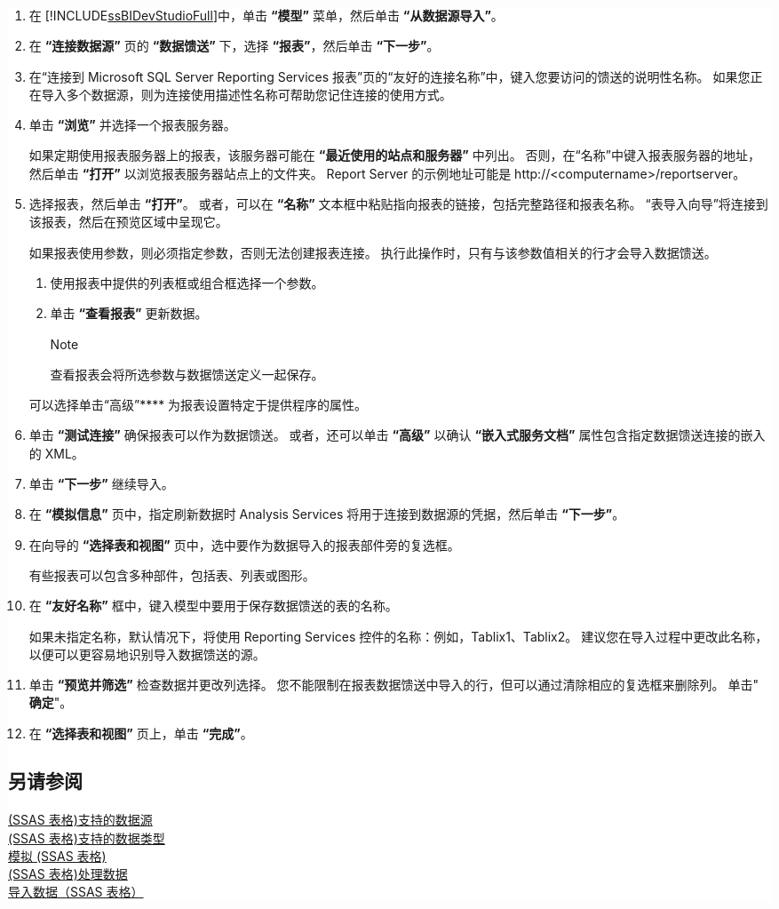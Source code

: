 1.  在 [!INCLUDE[ssBIDevStudioFull](../includes/ssbidevstudiofull-md.md)]中，单击 **“模型”** 菜单，然后单击 **“从数据源导入”**。  
  
2.  在 **“连接数据源”** 页的 **“数据馈送”** 下，选择 **“报表”**，然后单击 **“下一步”**。  
  
3.  在“连接到 Microsoft SQL Server Reporting Services 报表”页的“友好的连接名称”中，键入您要访问的馈送的说明性名称。 如果您正在导入多个数据源，则为连接使用描述性名称可帮助您记住连接的使用方式。  
  
4.  单击 **“浏览”** 并选择一个报表服务器。  
  
     如果定期使用报表服务器上的报表，该服务器可能在 **“最近使用的站点和服务器”** 中列出。 否则，在“名称”中键入报表服务器的地址，然后单击 **“打开”** 以浏览报表服务器站点上的文件夹。 Report Server 的示例地址可能是 http://\<computername>/reportserver。  
  
5.  选择报表，然后单击 **“打开”**。 或者，可以在 **“名称”** 文本框中粘贴指向报表的链接，包括完整路径和报表名称。 “表导入向导”将连接到该报表，然后在预览区域中呈现它。  
  
     如果报表使用参数，则必须指定参数，否则无法创建报表连接。 执行此操作时，只有与该参数值相关的行才会导入数据馈送。  
  
    1.  使用报表中提供的列表框或组合框选择一个参数。  
  
    2.  单击 **“查看报表”** 更新数据。  
  
        > [!NOTE]  
        >  查看报表会将所选参数与数据馈送定义一起保存。  
  
     可以选择单击“高级”**** 为报表设置特定于提供程序的属性。  
  
6.  单击 **“测试连接”** 确保报表可以作为数据馈送。 或者，还可以单击 **“高级”** 以确认 **“嵌入式服务文档”** 属性包含指定数据馈送连接的嵌入的 XML。  
  
7.  单击 **“下一步”** 继续导入。  
  
8.  在 **“模拟信息”** 页中，指定刷新数据时 Analysis Services 将用于连接到数据源的凭据，然后单击 **“下一步”**。  
  
9. 在向导的 **“选择表和视图”** 页中，选中要作为数据导入的报表部件旁的复选框。  
  
     有些报表可以包含多种部件，包括表、列表或图形。  
  
10. 在 **“友好名称”** 框中，键入模型中要用于保存数据馈送的表的名称。  
  
     如果未指定名称，默认情况下，将使用 Reporting Services 控件的名称：例如，Tablix1、Tablix2。 建议您在导入过程中更改此名称，以便可以更容易地识别导入数据馈送的源。  
  
11. 单击 **“预览并筛选”** 检查数据并更改列选择。 您不能限制在报表数据馈送中导入的行，但可以通过清除相应的复选框来删除列。 单击" **确定**"。  
  
12. 在 **“选择表和视图”** 页上，单击 **“完成”**。  
  
## <a name="see-also"></a>另请参阅  
 [&#40;SSAS 表格&#41;支持的数据源](tabular-models/data-sources-supported-ssas-tabular.md)   
 [&#40;SSAS 表格&#41;支持的数据类型](tabular-models/data-types-supported-ssas-tabular.md)   
 [模拟 &#40;SSAS 表格&#41;](tabular-models/impersonation-ssas-tabular.md)   
 [&#40;SSAS 表格&#41;处理数据](process-data-ssas-tabular.md)   
 [导入数据（SSAS 表格）](import-data-ssas-tabular.md)  
  
  
